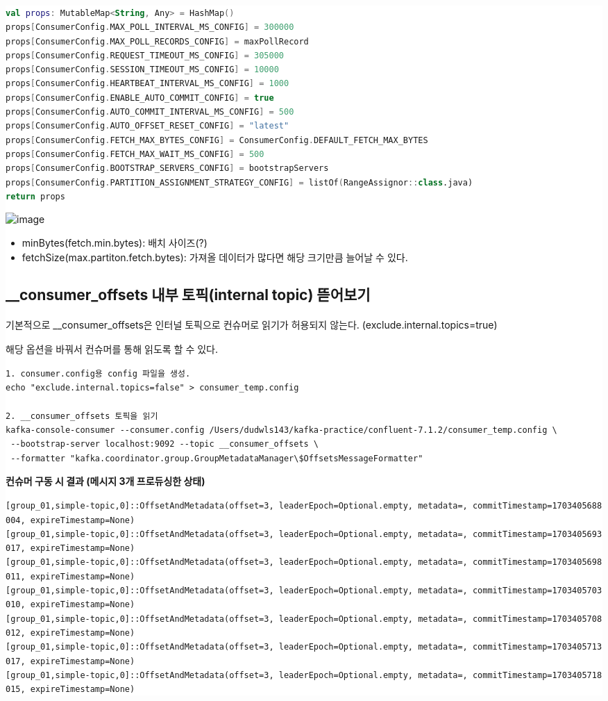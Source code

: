 ```kotlin
val props: MutableMap<String, Any> = HashMap()
props[ConsumerConfig.MAX_POLL_INTERVAL_MS_CONFIG] = 300000
props[ConsumerConfig.MAX_POLL_RECORDS_CONFIG] = maxPollRecord
props[ConsumerConfig.REQUEST_TIMEOUT_MS_CONFIG] = 305000
props[ConsumerConfig.SESSION_TIMEOUT_MS_CONFIG] = 10000
props[ConsumerConfig.HEARTBEAT_INTERVAL_MS_CONFIG] = 1000
props[ConsumerConfig.ENABLE_AUTO_COMMIT_CONFIG] = true
props[ConsumerConfig.AUTO_COMMIT_INTERVAL_MS_CONFIG] = 500
props[ConsumerConfig.AUTO_OFFSET_RESET_CONFIG] = "latest"
props[ConsumerConfig.FETCH_MAX_BYTES_CONFIG] = ConsumerConfig.DEFAULT_FETCH_MAX_BYTES
props[ConsumerConfig.FETCH_MAX_WAIT_MS_CONFIG] = 500
props[ConsumerConfig.BOOTSTRAP_SERVERS_CONFIG] = bootstrapServers
props[ConsumerConfig.PARTITION_ASSIGNMENT_STRATEGY_CONFIG] = listOf(RangeAssignor::class.java)
return props
```

<img width="450" alt="image" src="https://github.com/yoon-youngjin/spring-study/assets/83503188/60e3a7b3-8058-445c-b94b-233bc1c1dff0">

- minBytes(fetch.min.bytes): 배치 사이즈(?)
- fetchSize(max.partiton.fetch.bytes): 가져올 데이터가 많다면 해당 크기만큼 늘어날 수 있다.

## __consumer_offsets 내부 토픽(internal topic) 뜯어보기

기본적으로 __consumer_offsets은 인터널 토픽으로 컨슈머로 읽기가 허용되지 않는다. (exclude.internal.topics=true)

해당 옵션을 바꿔서 컨슈머를 통해 읽도록 할 수 있다.

```text
1. consumer.config용 config 파일을 생성. 
echo "exclude.internal.topics=false" > consumer_temp.config

2. __consumer_offsets 토픽을 읽기
kafka-console-consumer --consumer.config /Users/dudwls143/kafka-practice/confluent-7.1.2/consumer_temp.config \
 --bootstrap-server localhost:9092 --topic __consumer_offsets \
 --formatter "kafka.coordinator.group.GroupMetadataManager\$OffsetsMessageFormatter"
```

**컨슈머 구동 시 결과 (메시지 3개 프로듀싱한 상태)**

```text
[group_01,simple-topic,0]::OffsetAndMetadata(offset=3, leaderEpoch=Optional.empty, metadata=, commitTimestamp=1703405688004, expireTimestamp=None)
[group_01,simple-topic,0]::OffsetAndMetadata(offset=3, leaderEpoch=Optional.empty, metadata=, commitTimestamp=1703405693017, expireTimestamp=None)
[group_01,simple-topic,0]::OffsetAndMetadata(offset=3, leaderEpoch=Optional.empty, metadata=, commitTimestamp=1703405698011, expireTimestamp=None)
[group_01,simple-topic,0]::OffsetAndMetadata(offset=3, leaderEpoch=Optional.empty, metadata=, commitTimestamp=1703405703010, expireTimestamp=None)
[group_01,simple-topic,0]::OffsetAndMetadata(offset=3, leaderEpoch=Optional.empty, metadata=, commitTimestamp=1703405708012, expireTimestamp=None)
[group_01,simple-topic,0]::OffsetAndMetadata(offset=3, leaderEpoch=Optional.empty, metadata=, commitTimestamp=1703405713017, expireTimestamp=None)
[group_01,simple-topic,0]::OffsetAndMetadata(offset=3, leaderEpoch=Optional.empty, metadata=, commitTimestamp=1703405718015, expireTimestamp=None)
```
